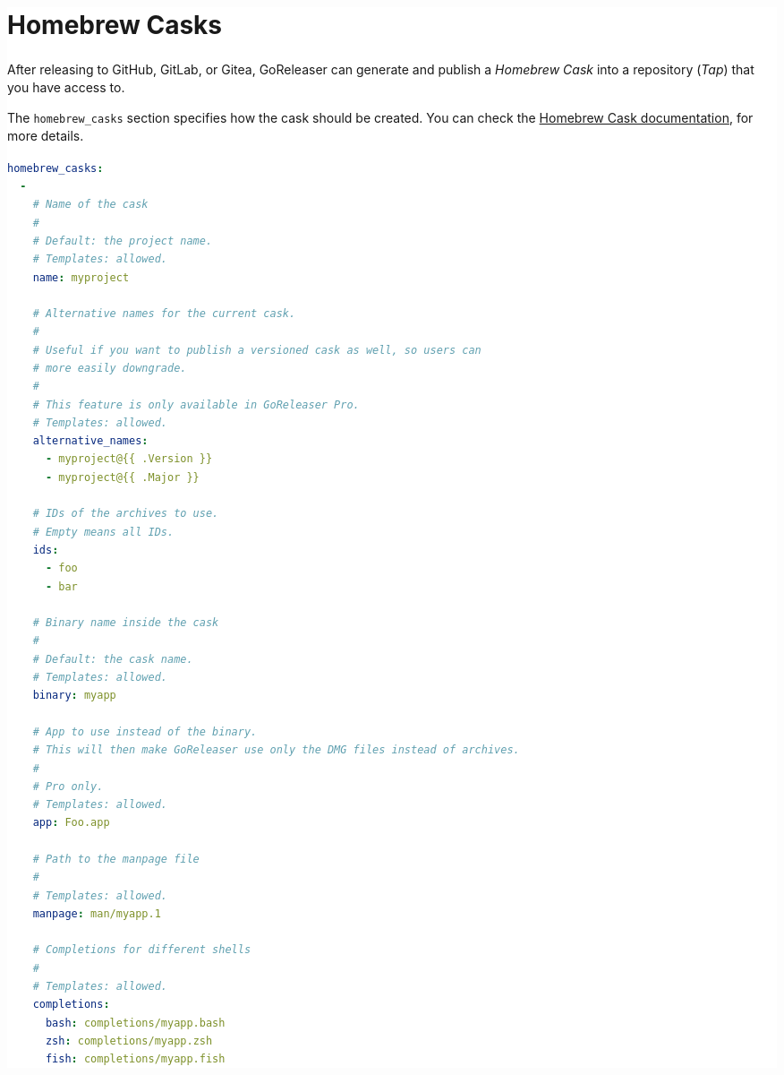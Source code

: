# Homebrew Casks



After releasing to GitHub, GitLab, or Gitea, GoReleaser can generate and publish
a _Homebrew Cask_ into a repository (_Tap_) that you have access to.

The `homebrew_casks` section specifies how the cask should be created.
You can check the
[Homebrew Cask documentation](https://docs.brew.sh/Cask-Cookbook),
for more details.

```yaml title=".goreleaser.yaml"
homebrew_casks:
  -
    # Name of the cask
    #
    # Default: the project name.
    # Templates: allowed.
    name: myproject

    # Alternative names for the current cask.
    #
    # Useful if you want to publish a versioned cask as well, so users can
    # more easily downgrade.
    #
    # This feature is only available in GoReleaser Pro.
    # Templates: allowed.
    alternative_names:
      - myproject@{{ .Version }}
      - myproject@{{ .Major }}

    # IDs of the archives to use.
    # Empty means all IDs.
    ids:
      - foo
      - bar

    # Binary name inside the cask
    #
    # Default: the cask name.
    # Templates: allowed.
    binary: myapp

    # App to use instead of the binary.
    # This will then make GoReleaser use only the DMG files instead of archives.
    #
    # Pro only.
    # Templates: allowed.
    app: Foo.app

    # Path to the manpage file
    #
    # Templates: allowed.
    manpage: man/myapp.1

    # Completions for different shells
    #
    # Templates: allowed.
    completions:
      bash: completions/myapp.bash
      zsh: completions/myapp.zsh
      fish: completions/myapp.fish

```